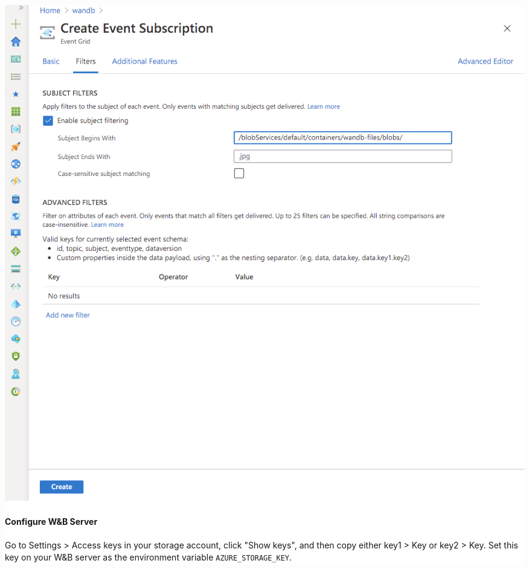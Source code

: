 ![](<../../.gitbook/assets/image (53).png>)

#### Configure W\&B Server

Go to Settings > Access keys in your storage account, click "Show keys", and then copy either key1 > Key or key2 > Key. Set this key on your W\&B server as the environment variable `AZURE_STORAGE_KEY`.
